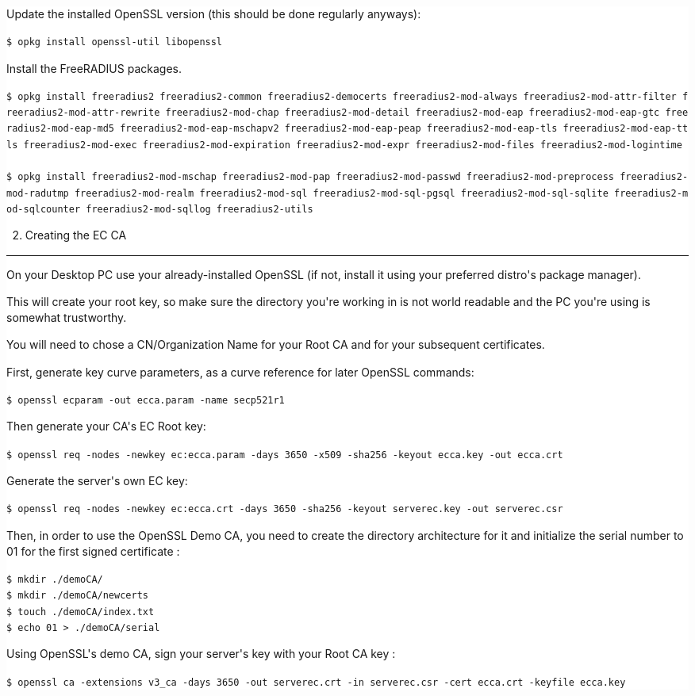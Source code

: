 Update the installed OpenSSL version (this should be done regularly anyways):

```
$ opkg install openssl-util libopenssl
```

Install the FreeRADIUS packages.

```
$ opkg install freeradius2 freeradius2-common freeradius2-democerts freeradius2-mod-always freeradius2-mod-attr-filter freeradius2-mod-attr-rewrite freeradius2-mod-chap freeradius2-mod-detail freeradius2-mod-eap freeradius2-mod-eap-gtc freeradius2-mod-eap-md5 freeradius2-mod-eap-mschapv2 freeradius2-mod-eap-peap freeradius2-mod-eap-tls freeradius2-mod-eap-ttls freeradius2-mod-exec freeradius2-mod-expiration freeradius2-mod-expr freeradius2-mod-files freeradius2-mod-logintime

$ opkg install freeradius2-mod-mschap freeradius2-mod-pap freeradius2-mod-passwd freeradius2-mod-preprocess freeradius2-mod-radutmp freeradius2-mod-realm freeradius2-mod-sql freeradius2-mod-sql-pgsql freeradius2-mod-sql-sqlite freeradius2-mod-sqlcounter freeradius2-mod-sqllog freeradius2-utils
```

2) Creating the EC CA
---

On your Desktop PC use your already-installed OpenSSL (if not, install it using your preferred distro's package manager).

This will create your root key, so make sure the directory you're working in is not world readable and the PC you're using is somewhat trustworthy.

You will need to chose a CN/Organization Name for your Root CA and for your subsequent certificates.

First, generate key curve parameters, as a curve reference for later OpenSSL commands:

```
$ openssl ecparam -out ecca.param -name secp521r1
```

Then generate your CA's EC Root key:
```
$ openssl req -nodes -newkey ec:ecca.param -days 3650 -x509 -sha256 -keyout ecca.key -out ecca.crt
```

Generate the server's own EC key: 
```
$ openssl req -nodes -newkey ec:ecca.crt -days 3650 -sha256 -keyout serverec.key -out serverec.csr
```

Then, in order to use the OpenSSL Demo CA, you need to create the directory architecture for it and initialize the serial number to 01 for the first signed certificate :

```
$ mkdir ./demoCA/
$ mkdir ./demoCA/newcerts
$ touch ./demoCA/index.txt
$ echo 01 > ./demoCA/serial
```

Using OpenSSL's demo CA, sign your server's key with your Root CA key :
```
$ openssl ca -extensions v3_ca -days 3650 -out serverec.crt -in serverec.csr -cert ecca.crt -keyfile ecca.key
```
